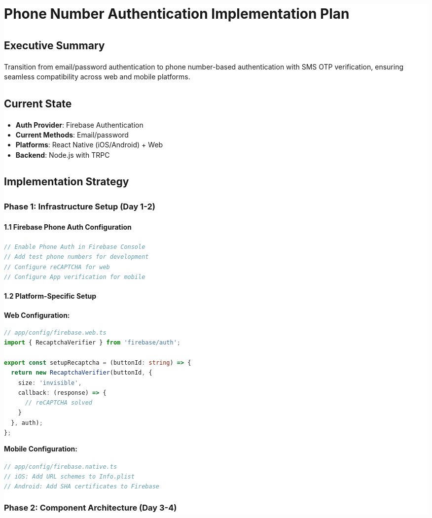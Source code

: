 # Phone Number Authentication Implementation Plan

## Executive Summary
Transition from email/password authentication to phone number-based authentication with SMS OTP verification, ensuring seamless compatibility across web and mobile platforms.

## Current State
- **Auth Provider**: Firebase Authentication
- **Current Methods**: Email/password
- **Platforms**: React Native (iOS/Android) + Web
- **Backend**: Node.js with TRPC

## Implementation Strategy

### Phase 1: Infrastructure Setup (Day 1-2)

#### 1.1 Firebase Phone Auth Configuration
```typescript
// Enable Phone Auth in Firebase Console
// Add test phone numbers for development
// Configure reCAPTCHA for web
// Configure App verification for mobile
```

#### 1.2 Platform-Specific Setup

**Web Configuration:**
```typescript
// app/config/firebase.web.ts
import { RecaptchaVerifier } from 'firebase/auth';

export const setupRecaptcha = (buttonId: string) => {
  return new RecaptchaVerifier(buttonId, {
    size: 'invisible',
    callback: (response) => {
      // reCAPTCHA solved
    }
  }, auth);
};
```

**Mobile Configuration:**
```typescript
// app/config/firebase.native.ts
// iOS: Add URL schemes to Info.plist
// Android: Add SHA certificates to Firebase
```

### Phase 2: Component Architecture (Day 3-4)
